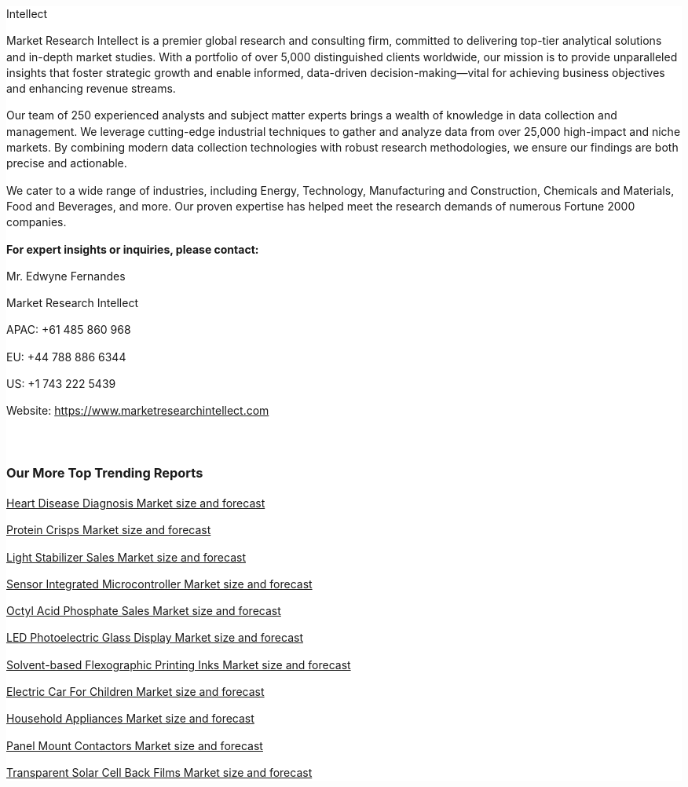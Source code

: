 Intellect</strong></p></div><div class="article-main__content" data-test-id="publishing-text-block"><div class="article-main__content" data-test-id="publishing-text-block"><p>Market Research Intellect is a premier global research and consulting firm, committed to delivering top-tier analytical solutions and in-depth market studies. With a portfolio of over 5,000 distinguished clients worldwide, our mission is to provide unparalleled insights that foster strategic growth and enable informed, data-driven decision-making&mdash;vital for achieving business objectives and enhancing revenue streams.</p><p>Our team of 250 experienced analysts and subject matter experts brings a wealth of knowledge in data collection and management. We leverage cutting-edge industrial techniques to gather and analyze data from over 25,000 high-impact and niche markets. By combining modern data collection technologies with robust research methodologies, we ensure our findings are both precise and actionable.</p><p>We cater to a wide range of industries, including Energy, Technology, Manufacturing and Construction, Chemicals and Materials, Food and Beverages, and more. Our proven expertise has helped meet the research demands of numerous Fortune 2000 companies.</p><p><strong>For expert insights or inquiries, please contact:</strong></p><p>Mr. Edwyne Fernandes</p><p>Market Research Intellect</p><p>APAC: +61 485 860 968</p><p>EU: +44 788 886 6344</p><p>US: +1 743 222 5439</p></div><div class="article-main__content" data-test-id="publishing-text-block"><p><span class="">Website:&nbsp;https://www.marketresearchintellect.com</span></p></div></div><div class="article-main__content" data-test-id="publishing-text-block">&nbsp;</div><h3>Our More Top Trending Reports</h3><p><a href="https://www.marketresearchintellect.com/pt/product/heart-disease-diagnosis-market/">Heart Disease Diagnosis  Market size and forecast</a></p><p><a href="https://www.marketresearchintellect.com/it/product/global-protein-crisps-market-size-and-forecast/">Protein Crisps  Market size and forecast</a></p><p><a href="https://www.marketresearchintellect.com/nl/product/global-light-stabilizer-sales-market/">Light Stabilizer Sales  Market size and forecast</a></p><p><a href="https://www.marketresearchintellect.com/ko/product/sensor-integrated-microcontroller-market/">Sensor Integrated Microcontroller  Market size and forecast</a></p><p><a href="https://www.marketresearchintellect.com/zh/product/global-octyl-acid-phosphate-sales-market/">Octyl Acid Phosphate Sales  Market size and forecast</a></p><p><a href="https://www.marketresearchintellect.com/es/product/led-photoelectric-glass-display-market/">LED Photoelectric Glass Display  Market size and forecast</a></p><p><a href="https://www.marketresearchintellect.com/product/solvent-based-flexographic-printing-inks-market/">Solvent-based Flexographic Printing Inks  Market size and forecast</a></p><p><a href="https://www.marketresearchintellect.com/ja/product/electric-car-for-children-market/">Electric Car For Children  Market size and forecast</a></p><p><a href="https://www.marketresearchintellect.com/ar/product/household-appliances-market/">Household Appliances  Market size and forecast</a></p><p><a href="https://www.marketresearchintellect.com/pt/product/global-panel-mount-contactors-market/">Panel Mount Contactors  Market size and forecast</a></p><p><a href="https://www.marketresearchintellect.com/it/product/global-transparent-solar-cell-back-films-market/">Transparent Solar Cell Back Films  Market size and forecast</a></p>